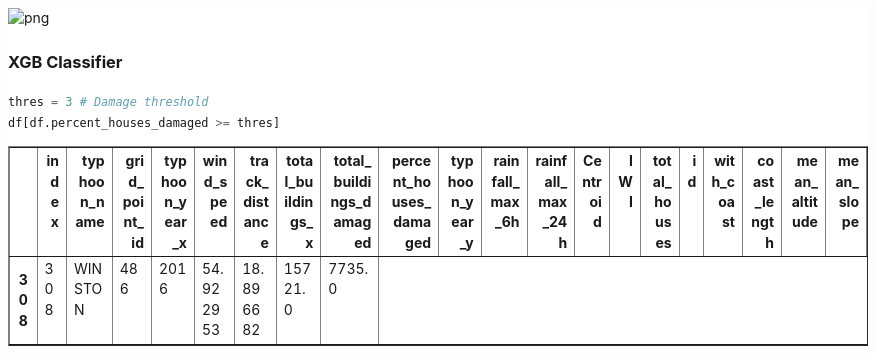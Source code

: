 

![png](02.1_model_training_with_topography_files/02.1_model_training_with_topography_34_0.png)



### XGB Classifier


```python
thres = 3 # Damage threshold
df[df.percent_houses_damaged >= thres]
```




<div>
<style scoped>
    .dataframe tbody tr th:only-of-type {
        vertical-align: middle;
    }

    .dataframe tbody tr th {
        vertical-align: top;
    }

    .dataframe thead th {
        text-align: right;
    }
</style>
<table border="1" class="dataframe">
  <thead>
    <tr style="text-align: right;">
      <th></th>
      <th>index</th>
      <th>typhoon_name</th>
      <th>grid_point_id</th>
      <th>typhoon_year_x</th>
      <th>wind_speed</th>
      <th>track_distance</th>
      <th>total_buildings_x</th>
      <th>total_buildings_damaged</th>
      <th>percent_houses_damaged</th>
      <th>typhoon_year_y</th>
      <th>rainfall_max_6h</th>
      <th>rainfall_max_24h</th>
      <th>Centroid</th>
      <th>IWI</th>
      <th>total_houses</th>
      <th>id</th>
      <th>with_coast</th>
      <th>coast_length</th>
      <th>mean_altitude</th>
      <th>mean_slope</th>
    </tr>
  </thead>
  <tbody>
    <tr>
      <th>308</th>
      <td>308</td>
      <td>WINSTON</td>
      <td>486</td>
      <td>2016</td>
      <td>54.922953</td>
      <td>18.896682</td>
      <td>15721.0</td>
      <td>7735.0</td>